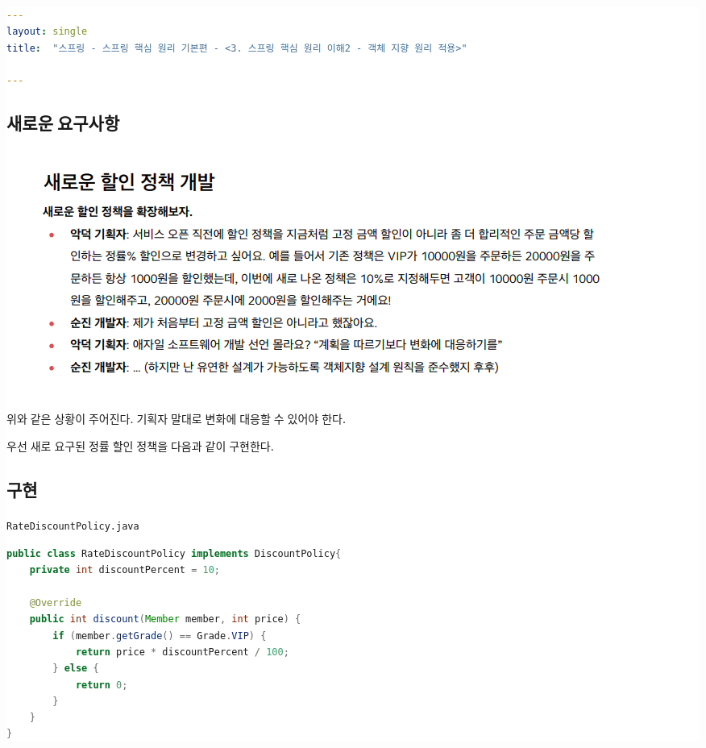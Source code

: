 ```yaml
---
layout: single
title:  "스프링 - 스프링 핵심 원리 기본편 - <3. 스프링 핵심 원리 이해2 - 객체 지향 원리 적용>"

---
```




## 새로운 요구사항

![image-20240313130315385](../images/2024-03-13-Spring-basic-3/image-20240313130315385.png)

위와 같은 상황이 주어진다. 기획자 말대로 변화에 대응할 수 있어야 한다.

우선 새로 요구된 정률 할인 정책을 다음과 같이 구현한다.



## 구현

`RateDiscountPolicy.java`

```java
public class RateDiscountPolicy implements DiscountPolicy{
    private int discountPercent = 10;

    @Override
    public int discount(Member member, int price) {
        if (member.getGrade() == Grade.VIP) {
            return price * discountPercent / 100;
        } else {
            return 0;
        }
    }
}
```
